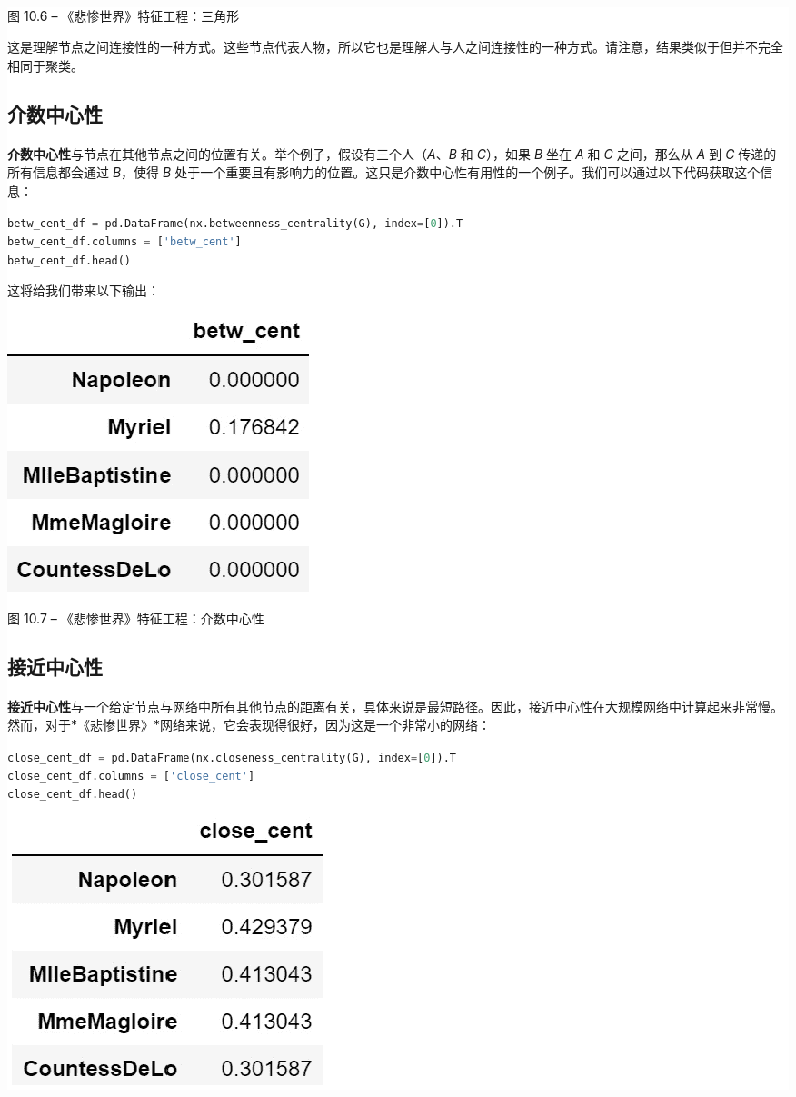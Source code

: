 图 10.6 – 《悲惨世界》特征工程：三角形

这是理解节点之间连接性的一种方式。这些节点代表人物，所以它也是理解人与人之间连接性的一种方式。请注意，结果类似于但并不完全相同于聚类。

## 介数中心性

**介数中心性**与节点在其他节点之间的位置有关。举个例子，假设有三个人（*A*、*B* 和 *C*），如果 *B* 坐在 *A* 和 *C* 之间，那么从 *A* 到 *C* 传递的所有信息都会通过 *B*，使得 *B* 处于一个重要且有影响力的位置。这只是介数中心性有用性的一个例子。我们可以通过以下代码获取这个信息：

```py
betw_cent_df = pd.DataFrame(nx.betweenness_centrality(G), index=[0]).T
betw_cent_df.columns = ['betw_cent']
betw_cent_df.head()
```

这将给我们带来以下输出：

![图 10.7 – 《悲惨世界》特征工程：介数中心性](img/B17105_10_007.jpg)

图 10.7 – 《悲惨世界》特征工程：介数中心性

## 接近中心性

**接近中心性**与一个给定节点与网络中所有其他节点的距离有关，具体来说是最短路径。因此，接近中心性在大规模网络中计算起来非常慢。然而，对于*《悲惨世界》*网络来说，它会表现得很好，因为这是一个非常小的网络：

```py
close_cent_df = pd.DataFrame(nx.closeness_centrality(G), index=[0]).T
close_cent_df.columns = ['close_cent']
close_cent_df.head()
```

![图 10.8 – 《悲惨世界》特征工程：接近中心性](img/B17105_10_008.jpg)

